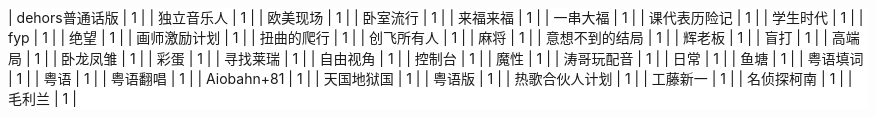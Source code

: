 | dehors普通话版 | 1 |
| 独立音乐人 | 1 |
| 欧美现场 | 1 |
| 卧室流行 | 1 |
| 来福来福 | 1 |
| 一串大福 | 1 |
| 课代表历险记 | 1 |
| 学生时代 | 1 |
| fyp | 1 |
| 绝望 | 1 |
| 画师激励计划 | 1 |
| 扭曲的爬行 | 1 |
| 创飞所有人 | 1 |
| 麻将 | 1 |
| 意想不到的结局 | 1 |
| 辉老板 | 1 |
| 盲打 | 1 |
| 高端局 | 1 |
| 卧龙凤雏 | 1 |
| 彩蛋 | 1 |
| 寻找莱瑞 | 1 |
| 自由视角 | 1 |
| 控制台 | 1 |
| 魔性 | 1 |
| 涛哥玩配音 | 1 |
| 日常 | 1 |
| 鱼塘 | 1 |
| 粤语填词 | 1 |
| 粤语 | 1 |
| 粤语翻唱 | 1 |
| Aiobahn+81 | 1 |
| 天国地狱国 | 1 |
| 粤语版 | 1 |
| 热歌合伙人计划 | 1 |
| 工藤新一 | 1 |
| 名侦探柯南 | 1 |
| 毛利兰 | 1 |